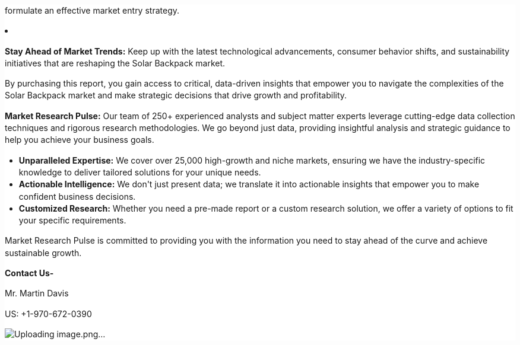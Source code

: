 formulate an effective market entry strategy.</p></li><li><p><strong>Stay Ahead of Market Trends:</strong> Keep up with the latest technological advancements, consumer behavior shifts, and sustainability initiatives that are reshaping the Solar Backpack market.</p></li></ol><p>By purchasing this report, you gain access to critical, data-driven insights that empower you to navigate the complexities of the Solar Backpack market and make strategic decisions that drive growth and profitability.</p><p><strong>Market Research Pulse:</strong>&nbsp;Our team of 250+ experienced analysts and subject matter experts leverage cutting-edge data collection techniques and rigorous research methodologies. We go beyond just data, providing insightful analysis and strategic guidance to help you achieve your business goals.</p><ul><li><strong>Unparalleled Expertise:</strong>&nbsp;We cover over 25,000 high-growth and niche markets, ensuring we have the industry-specific knowledge to deliver tailored solutions for your unique needs.</li><li><strong>Actionable Intelligence:</strong>&nbsp;We don't just present data; we translate it into actionable insights that empower you to make confident business decisions.</li><li><strong>Customized Research:</strong>&nbsp;Whether you need a pre-made report or a custom research solution, we offer a variety of options to fit your specific requirements.</li></ul><p>Market Research Pulse is committed to providing you with the information you need to stay ahead of the curve and achieve sustainable growth.</p><p><strong>Contact Us-</strong></p><p>Mr. Martin Davis</p><p>US: +1-970-672-0390</p>
![Uploading image.png…]()
